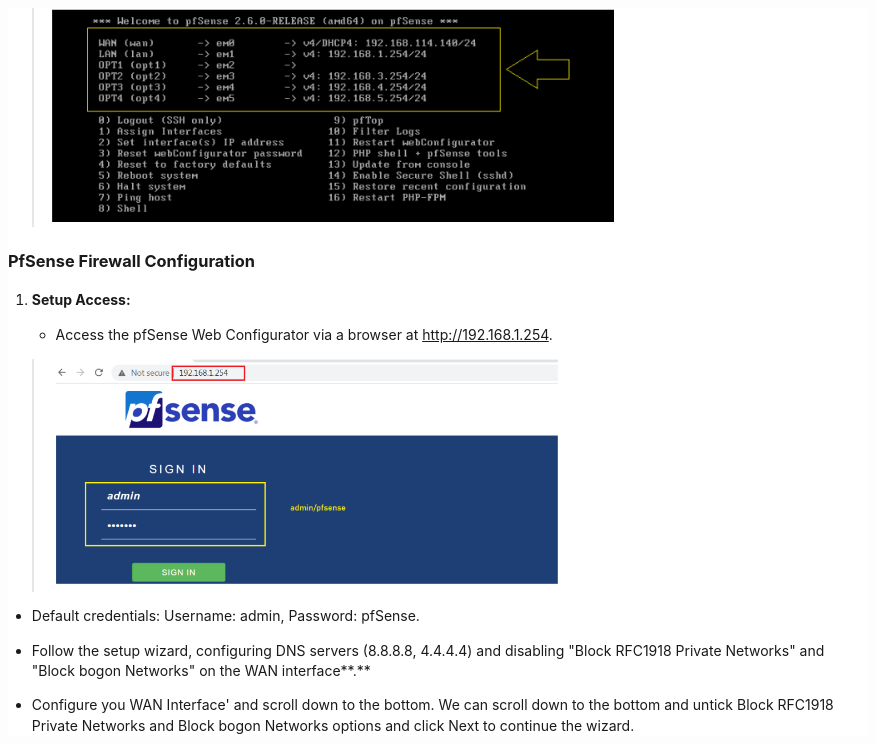 > <img src="./media/image53.png" style="width:5.90286in;height:2.23074in"
> alt="A screenshot of a computer Description automatically generated" />

### PfSense Firewall Configuration

1.  **Setup Access:**

    - Access the pfSense Web Configurator via a browser at
      <http://192.168.1.254>.

> <img src="./media/image54.png" style="width:5.4065in;height:2.37487in"
> alt="A screenshot of a computer Description automatically generated" />

- Default credentials: Username: admin, Password: pfSense.

- Follow the setup wizard, configuring DNS servers (8.8.8.8, 4.4.4.4)
  and disabling "Block RFC1918 Private Networks" and "Block bogon
  Networks" on the WAN interface**.**

- Configure you WAN Interface' and scroll down to the bottom. We can
  scroll down to the bottom and untick Block RFC1918 Private Networks
  and Block bogon Networks options and click Next to continue the
  wizard.
